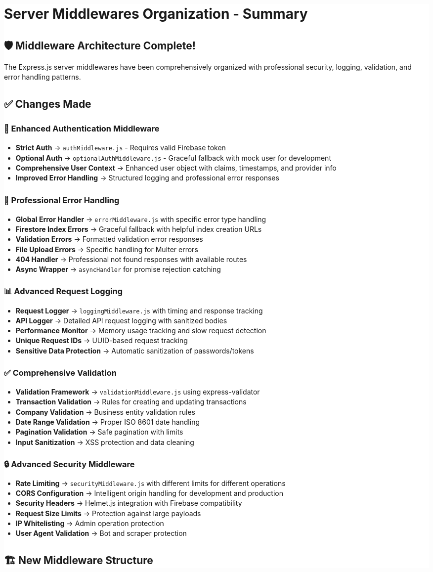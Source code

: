 # Server Middlewares Organization - Summary

## 🛡️ Middleware Architecture Complete!

The Express.js server middlewares have been comprehensively organized with professional security, logging, validation, and error handling patterns.

## ✅ Changes Made

### 🔐 Enhanced Authentication Middleware
- **Strict Auth** → `authMiddleware.js` - Requires valid Firebase token
- **Optional Auth** → `optionalAuthMiddleware.js` - Graceful fallback with mock user for development
- **Comprehensive User Context** → Enhanced user object with claims, timestamps, and provider info
- **Improved Error Handling** → Structured logging and professional error responses

### 🚨 Professional Error Handling
- **Global Error Handler** → `errorMiddleware.js` with specific error type handling
- **Firestore Index Errors** → Graceful fallback with helpful index creation URLs
- **Validation Errors** → Formatted validation error responses
- **File Upload Errors** → Specific handling for Multer errors
- **404 Handler** → Professional not found responses with available routes
- **Async Wrapper** → `asyncHandler` for promise rejection catching

### 📊 Advanced Request Logging
- **Request Logger** → `loggingMiddleware.js` with timing and response tracking
- **API Logger** → Detailed API request logging with sanitized bodies
- **Performance Monitor** → Memory usage tracking and slow request detection
- **Unique Request IDs** → UUID-based request tracking
- **Sensitive Data Protection** → Automatic sanitization of passwords/tokens

### ✅ Comprehensive Validation
- **Validation Framework** → `validationMiddleware.js` using express-validator
- **Transaction Validation** → Rules for creating and updating transactions
- **Company Validation** → Business entity validation rules
- **Date Range Validation** → Proper ISO 8601 date handling
- **Pagination Validation** → Safe pagination with limits
- **Input Sanitization** → XSS protection and data cleaning

### 🔒 Advanced Security Middleware
- **Rate Limiting** → `securityMiddleware.js` with different limits for different operations
- **CORS Configuration** → Intelligent origin handling for development and production
- **Security Headers** → Helmet.js integration with Firebase compatibility
- **Request Size Limits** → Protection against large payloads
- **IP Whitelisting** → Admin operation protection
- **User Agent Validation** → Bot and scraper protection

## 🏗️ New Middleware Structure
